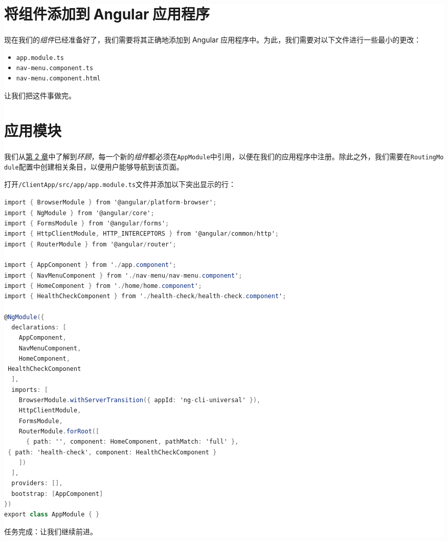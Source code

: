 # 将组件添加到 Angular 应用程序

现在我们的*组件*已经准备好了，我们需要将其正确地添加到 Angular 应用程序中。为此，我们需要对以下文件进行一些最小的更改：

*   `app.module.ts`
*   `nav-menu.component.ts`
*   `nav-menu.component.html`

让我们把这件事做完。

# 应用模块

我们从[第 2 章](02.html)中了解到*环顾*，每一个新的*组件*都必须在`AppModule`中引用，以便在我们的应用程序中注册。除此之外，我们需要在`RoutingModule`配置中创建相关条目，以便用户能够导航到该页面。

打开`/ClientApp/src/app/app.module.ts`文件并添加以下突出显示的行：

```cs
import { BrowserModule } from '@angular/platform-browser';
import { NgModule } from '@angular/core';
import { FormsModule } from '@angular/forms';
import { HttpClientModule, HTTP_INTERCEPTORS } from '@angular/common/http';
import { RouterModule } from '@angular/router';

import { AppComponent } from './app.component';
import { NavMenuComponent } from './nav-menu/nav-menu.component';
import { HomeComponent } from './home/home.component';
import { HealthCheckComponent } from './health-check/health-check.component';

@NgModule({
  declarations: [
    AppComponent,
    NavMenuComponent,
    HomeComponent,
 HealthCheckComponent
  ],
  imports: [
    BrowserModule.withServerTransition({ appId: 'ng-cli-universal' }),
    HttpClientModule,
    FormsModule,
    RouterModule.forRoot([
      { path: '', component: HomeComponent, pathMatch: 'full' },
 { path: 'health-check', component: HealthCheckComponent }
    ])
  ],
  providers: [],
  bootstrap: [AppComponent]
})
export class AppModule { }
```

任务完成：让我们继续前进。
